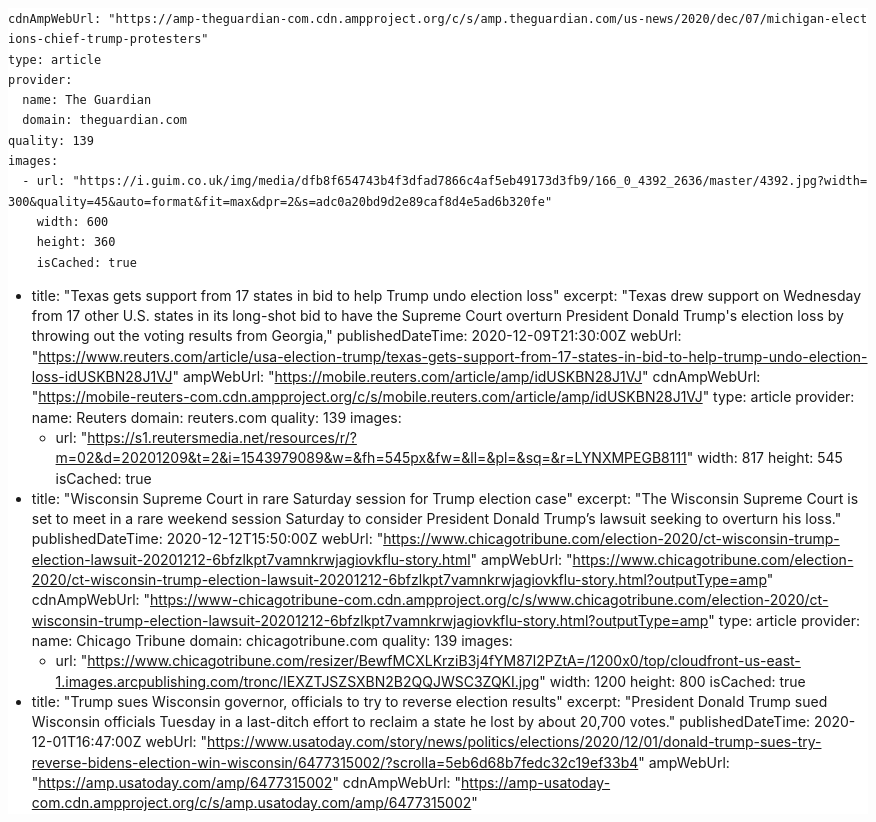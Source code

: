     cdnAmpWebUrl: "https://amp-theguardian-com.cdn.ampproject.org/c/s/amp.theguardian.com/us-news/2020/dec/07/michigan-elections-chief-trump-protesters"
    type: article
    provider:
      name: The Guardian
      domain: theguardian.com
    quality: 139
    images:
      - url: "https://i.guim.co.uk/img/media/dfb8f654743b4f3dfad7866c4af5eb49173d3fb9/166_0_4392_2636/master/4392.jpg?width=300&quality=45&auto=format&fit=max&dpr=2&s=adc0a20bd9d2e89caf8d4e5ad6b320fe"
        width: 600
        height: 360
        isCached: true
  - title: "Texas gets support from 17 states in bid to help Trump undo election loss"
    excerpt: "Texas drew support on Wednesday from 17 other U.S. states in its long-shot bid to have the Supreme Court overturn President Donald Trump's election loss by throwing out the voting results from Georgia,"
    publishedDateTime: 2020-12-09T21:30:00Z
    webUrl: "https://www.reuters.com/article/usa-election-trump/texas-gets-support-from-17-states-in-bid-to-help-trump-undo-election-loss-idUSKBN28J1VJ"
    ampWebUrl: "https://mobile.reuters.com/article/amp/idUSKBN28J1VJ"
    cdnAmpWebUrl: "https://mobile-reuters-com.cdn.ampproject.org/c/s/mobile.reuters.com/article/amp/idUSKBN28J1VJ"
    type: article
    provider:
      name: Reuters
      domain: reuters.com
    quality: 139
    images:
      - url: "https://s1.reutersmedia.net/resources/r/?m=02&d=20201209&t=2&i=1543979089&w=&fh=545px&fw=&ll=&pl=&sq=&r=LYNXMPEGB8111"
        width: 817
        height: 545
        isCached: true
  - title: "Wisconsin Supreme Court in rare Saturday session for Trump election case"
    excerpt: "The Wisconsin Supreme Court is set to meet in a rare weekend session Saturday to consider President Donald Trump’s lawsuit seeking to overturn his loss."
    publishedDateTime: 2020-12-12T15:50:00Z
    webUrl: "https://www.chicagotribune.com/election-2020/ct-wisconsin-trump-election-lawsuit-20201212-6bfzlkpt7vamnkrwjagiovkflu-story.html"
    ampWebUrl: "https://www.chicagotribune.com/election-2020/ct-wisconsin-trump-election-lawsuit-20201212-6bfzlkpt7vamnkrwjagiovkflu-story.html?outputType=amp"
    cdnAmpWebUrl: "https://www-chicagotribune-com.cdn.ampproject.org/c/s/www.chicagotribune.com/election-2020/ct-wisconsin-trump-election-lawsuit-20201212-6bfzlkpt7vamnkrwjagiovkflu-story.html?outputType=amp"
    type: article
    provider:
      name: Chicago Tribune
      domain: chicagotribune.com
    quality: 139
    images:
      - url: "https://www.chicagotribune.com/resizer/BewfMCXLKrziB3j4fYM87l2PZtA=/1200x0/top/cloudfront-us-east-1.images.arcpublishing.com/tronc/IEXZTJSZSXBN2B2QQJWSC3ZQKI.jpg"
        width: 1200
        height: 800
        isCached: true
  - title: "Trump sues Wisconsin governor, officials to try to reverse election results"
    excerpt: "President Donald Trump sued Wisconsin officials Tuesday in a last-ditch effort to reclaim a state he lost by about 20,700 votes."
    publishedDateTime: 2020-12-01T16:47:00Z
    webUrl: "https://www.usatoday.com/story/news/politics/elections/2020/12/01/donald-trump-sues-try-reverse-bidens-election-win-wisconsin/6477315002/?scrolla=5eb6d68b7fedc32c19ef33b4"
    ampWebUrl: "https://amp.usatoday.com/amp/6477315002"
    cdnAmpWebUrl: "https://amp-usatoday-com.cdn.ampproject.org/c/s/amp.usatoday.com/amp/6477315002"